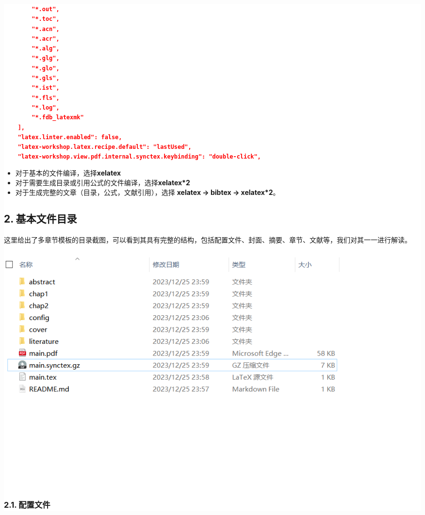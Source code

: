 ```json
        "*.out",
        "*.toc",
        "*.acn",
        "*.acr",
        "*.alg",
        "*.glg",
        "*.glo",
        "*.gls",
        "*.ist",
        "*.fls",
        "*.log",
        "*.fdb_latexmk"
    ],
    "latex.linter.enabled": false,
    "latex-workshop.latex.recipe.default": "lastUsed",
    "latex-workshop.view.pdf.internal.synctex.keybinding": "double-click",
```

- 对于基本的文件编译，选择**xelatex**
- 对于需要生成目录或引用公式的文件编译，选择**xelatex*2**
- 对于生成完整的文章（目录，公式，文献引用），选择 **xelatex -> bibtex -> xelatex*2**。

## 2. 基本文件目录

这里给出了多章节模板的目录截图，可以看到其具有完整的结构，包括配置文件、封面、摘要、章节、文献等，我们对其一一进行解读。

### ![image-20231226000057074](README.assets/image-20231226000057074.png)2.1. 配置文件
